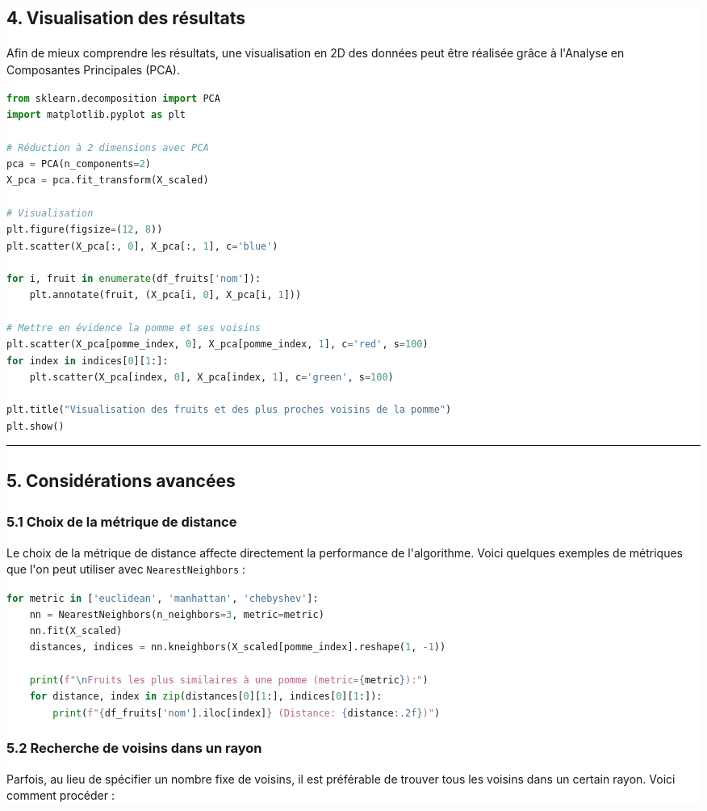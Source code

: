 
## 4. Visualisation des résultats

Afin de mieux comprendre les résultats, une visualisation en 2D des données peut être réalisée grâce à l'Analyse en Composantes Principales (PCA).

```python
from sklearn.decomposition import PCA
import matplotlib.pyplot as plt

# Réduction à 2 dimensions avec PCA
pca = PCA(n_components=2)
X_pca = pca.fit_transform(X_scaled)

# Visualisation
plt.figure(figsize=(12, 8))
plt.scatter(X_pca[:, 0], X_pca[:, 1], c='blue')

for i, fruit in enumerate(df_fruits['nom']):
    plt.annotate(fruit, (X_pca[i, 0], X_pca[i, 1]))

# Mettre en évidence la pomme et ses voisins
plt.scatter(X_pca[pomme_index, 0], X_pca[pomme_index, 1], c='red', s=100)
for index in indices[0][1:]:
    plt.scatter(X_pca[index, 0], X_pca[index, 1], c='green', s=100)

plt.title("Visualisation des fruits et des plus proches voisins de la pomme")
plt.show()
```

---

## 5. Considérations avancées

### 5.1 Choix de la métrique de distance

Le choix de la métrique de distance affecte directement la performance de l'algorithme. Voici quelques exemples de métriques que l'on peut utiliser avec `NearestNeighbors` :

```python
for metric in ['euclidean', 'manhattan', 'chebyshev']:
    nn = NearestNeighbors(n_neighbors=3, metric=metric)
    nn.fit(X_scaled)
    distances, indices = nn.kneighbors(X_scaled[pomme_index].reshape(1, -1))

    print(f"\nFruits les plus similaires à une pomme (metric={metric}):")
    for distance, index in zip(distances[0][1:], indices[0][1:]):
        print(f"{df_fruits['nom'].iloc[index]} (Distance: {distance:.2f})")
```

### 5.2 Recherche de voisins dans un rayon

Parfois, au lieu de spécifier un nombre fixe de voisins, il est préférable de trouver tous les voisins dans un certain rayon. Voici comment procéder :
